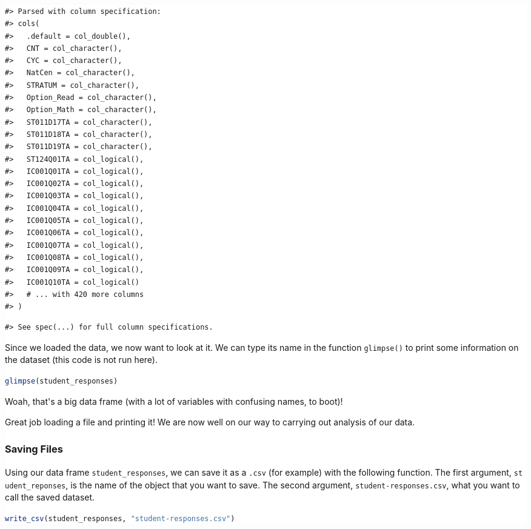 ```
#> Parsed with column specification:
#> cols(
#>   .default = col_double(),
#>   CNT = col_character(),
#>   CYC = col_character(),
#>   NatCen = col_character(),
#>   STRATUM = col_character(),
#>   Option_Read = col_character(),
#>   Option_Math = col_character(),
#>   ST011D17TA = col_character(),
#>   ST011D18TA = col_character(),
#>   ST011D19TA = col_character(),
#>   ST124Q01TA = col_logical(),
#>   IC001Q01TA = col_logical(),
#>   IC001Q02TA = col_logical(),
#>   IC001Q03TA = col_logical(),
#>   IC001Q04TA = col_logical(),
#>   IC001Q05TA = col_logical(),
#>   IC001Q06TA = col_logical(),
#>   IC001Q07TA = col_logical(),
#>   IC001Q08TA = col_logical(),
#>   IC001Q09TA = col_logical(),
#>   IC001Q10TA = col_logical()
#>   # ... with 420 more columns
#> )
```

```
#> See spec(...) for full column specifications.
```

Since we loaded the data, we now want to look at it. 
We can type its name in the function `glimpse()` to print some information on the dataset (this code is not run here).


```r
glimpse(student_responses)
```

Woah, that's a big data frame (with a lot of variables with confusing names, to boot)!

Great job loading a file and printing it! 
We are now well on our way to carrying out analysis of our data.

### Saving Files

Using our data frame `student_responses`, we can save it as a `.csv` (for example) with the following function. The first argument, `student_reponses`, is the name of the object that you want to save. The second argument, `student-responses.csv`, what you want to call the saved dataset.


```r
write_csv(student_responses, "student-responses.csv")
```

